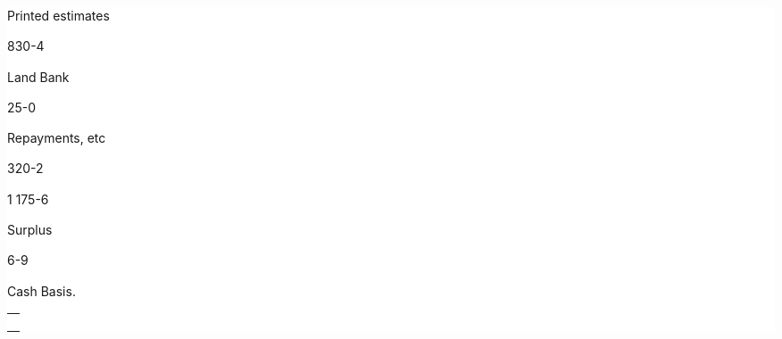 <td><p></p></td>

<td><p>Printed estimates</p></td>

<td><p>830-4</p></td>

</tr>

<tr>

<td><p></p></td>

<td><p></p></td>

<td><p>Land Bank</p></td>

<td><p>25-0</p></td>

</tr>

<tr>

<td><p></p></td>

<td><p></p></td>

<td><p>Repayments, etc</p></td>

<td><p>320-2</p></td>

</tr>

<tr>

<td><p></p></td>

<td><p></p></td>

<td><p></p></td>

<td><p>1 175-6</p></td>

</tr>

<tr>

<td><p></p></td>

<td><p></p></td>

<td><p>Surplus</p></td>

<td><p>6-9</p></td>

</tr>

</table>

<p><span class="col_3989-3990" refersTo="page_0653"/>Cash Basis.</p>

<table>

<tr>

<td><p></p></td>
